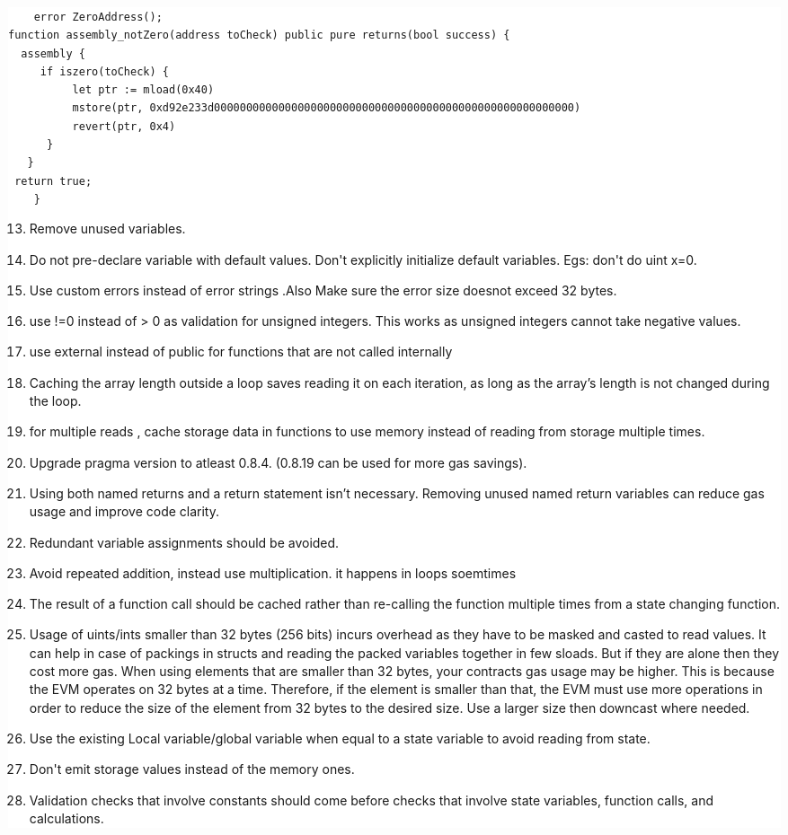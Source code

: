         error ZeroAddress();
	function assembly_notZero(address toCheck) public pure returns(bool success) {
  	  assembly {
   	     if iszero(toCheck) {
      	      let ptr := mload(0x40)
      	      mstore(ptr, 0xd92e233d00000000000000000000000000000000000000000000000000000000)                                                                     
      	      revert(ptr, 0x4)
      	  }
 	   }
   	 return true;
        }

13)  Remove unused variables.

14)  Do not pre-declare variable with default values. Don't explicitly initialize default variables. Egs: don't do uint x=0.

15)  Use custom errors instead of error strings .Also Make sure the error size doesnot exceed 32 bytes.

16)  use !=0 instead of > 0 as validation for unsigned integers. This works as unsigned integers cannot take negative values.

17)  use external instead of public for functions that are not called internally

18)  Caching the array length outside a loop saves reading it on each iteration, as long as the array’s length is not changed during the loop.

19)  for multiple reads , cache storage data in functions to use memory instead of reading from storage multiple times.

20)  Upgrade pragma version to atleast 0.8.4. (0.8.19 can be used for more gas savings).

21)  Using both named returns and a return statement isn’t necessary. Removing unused named return variables can reduce gas usage and improve code clarity.

22)  Redundant variable assignments should be avoided.

23)  Avoid repeated addition, instead use multiplication. it happens in loops soemtimes

24)  The result of a function call should be cached rather than re-calling the function multiple times from a state changing function.

25)  Usage of uints/ints smaller than 32 bytes (256 bits) incurs overhead as they have to be masked and casted to read values. It can help in case of packings in structs and reading the packed variables together in few sloads. But if they are alone then they cost more gas.  When using elements that are smaller than 32 bytes, your contracts gas usage may be higher. This is because the EVM operates on 32 bytes at a time. Therefore, if the element is smaller than that, the EVM must use more operations in order to reduce the size of the element from 32 bytes to the desired size. Use a larger size then downcast where needed.

26)  Use the existing Local variable/global variable when equal to a state variable to avoid reading from state.

27)  Don't emit storage values instead of the memory ones.

28)  Validation checks that involve constants should come before checks that involve state variables, function calls, and calculations.
